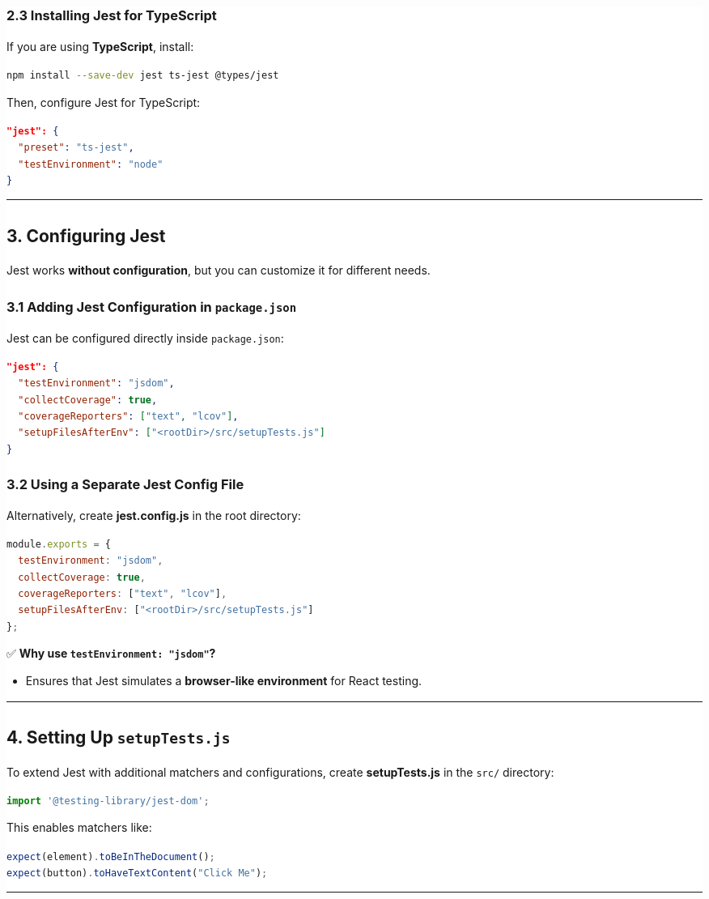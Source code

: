 ### **2.3 Installing Jest for TypeScript**
If you are using **TypeScript**, install:
```bash
npm install --save-dev jest ts-jest @types/jest
```
Then, configure Jest for TypeScript:
```json
"jest": {
  "preset": "ts-jest",
  "testEnvironment": "node"
}
```

---

## **3. Configuring Jest**
Jest works **without configuration**, but you can customize it for different needs.

### **3.1 Adding Jest Configuration in `package.json`**
Jest can be configured directly inside `package.json`:
```json
"jest": {
  "testEnvironment": "jsdom",
  "collectCoverage": true,
  "coverageReporters": ["text", "lcov"],
  "setupFilesAfterEnv": ["<rootDir>/src/setupTests.js"]
}
```

### **3.2 Using a Separate Jest Config File**
Alternatively, create **jest.config.js** in the root directory:
```javascript
module.exports = {
  testEnvironment: "jsdom",
  collectCoverage: true,
  coverageReporters: ["text", "lcov"],
  setupFilesAfterEnv: ["<rootDir>/src/setupTests.js"]
};
```

✅ **Why use `testEnvironment: "jsdom"`?**
- Ensures that Jest simulates a **browser-like environment** for React testing.

---

## **4. Setting Up `setupTests.js`**
To extend Jest with additional matchers and configurations, create **setupTests.js** in the `src/` directory:
```javascript
import '@testing-library/jest-dom';
```
This enables matchers like:
```javascript
expect(element).toBeInTheDocument();
expect(button).toHaveTextContent("Click Me");
```

---